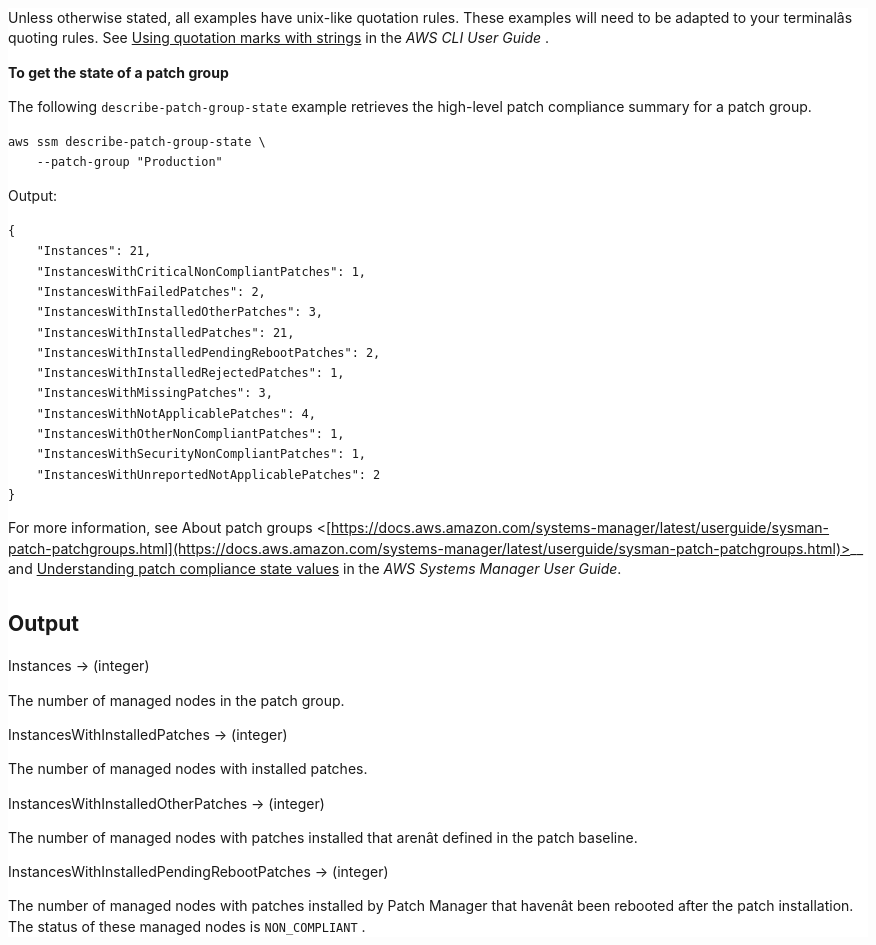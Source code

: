 Unless otherwise stated, all examples have unix-like quotation rules. These examples will need to be adapted to your terminalâs quoting rules. See [Using quotation marks with strings](https://docs.aws.amazon.com/cli/latest/userguide/cli-usage-parameters-quoting-strings.html) in the *AWS CLI User Guide* .

**To get the state of a patch group**

The following `describe-patch-group-state` example retrieves the high-level patch compliance summary for a patch group.

```
aws ssm describe-patch-group-state \
    --patch-group "Production"
```

Output:

```
{
    "Instances": 21,
    "InstancesWithCriticalNonCompliantPatches": 1,
    "InstancesWithFailedPatches": 2,
    "InstancesWithInstalledOtherPatches": 3,
    "InstancesWithInstalledPatches": 21,
    "InstancesWithInstalledPendingRebootPatches": 2,
    "InstancesWithInstalledRejectedPatches": 1,
    "InstancesWithMissingPatches": 3,
    "InstancesWithNotApplicablePatches": 4,
    "InstancesWithOtherNonCompliantPatches": 1,
    "InstancesWithSecurityNonCompliantPatches": 1,
    "InstancesWithUnreportedNotApplicablePatches": 2
}
```

For more information, see About patch groups <[https://docs.aws.amazon.com/systems-manager/latest/userguide/sysman-patch-patchgroups.html](https://docs.aws.amazon.com/systems-manager/latest/userguide/sysman-patch-patchgroups.html)>__ and [Understanding patch compliance state values](https://docs.aws.amazon.com/systems-manager/latest/userguide/about-patch-compliance-states.html) in the *AWS Systems Manager User Guide*.

## Output

Instances -> (integer)

The number of managed nodes in the patch group.

InstancesWithInstalledPatches -> (integer)

The number of managed nodes with installed patches.

InstancesWithInstalledOtherPatches -> (integer)

The number of managed nodes with patches installed that arenât defined in the patch baseline.

InstancesWithInstalledPendingRebootPatches -> (integer)

The number of managed nodes with patches installed by Patch Manager that havenât been rebooted after the patch installation. The status of these managed nodes is `NON_COMPLIANT` .
